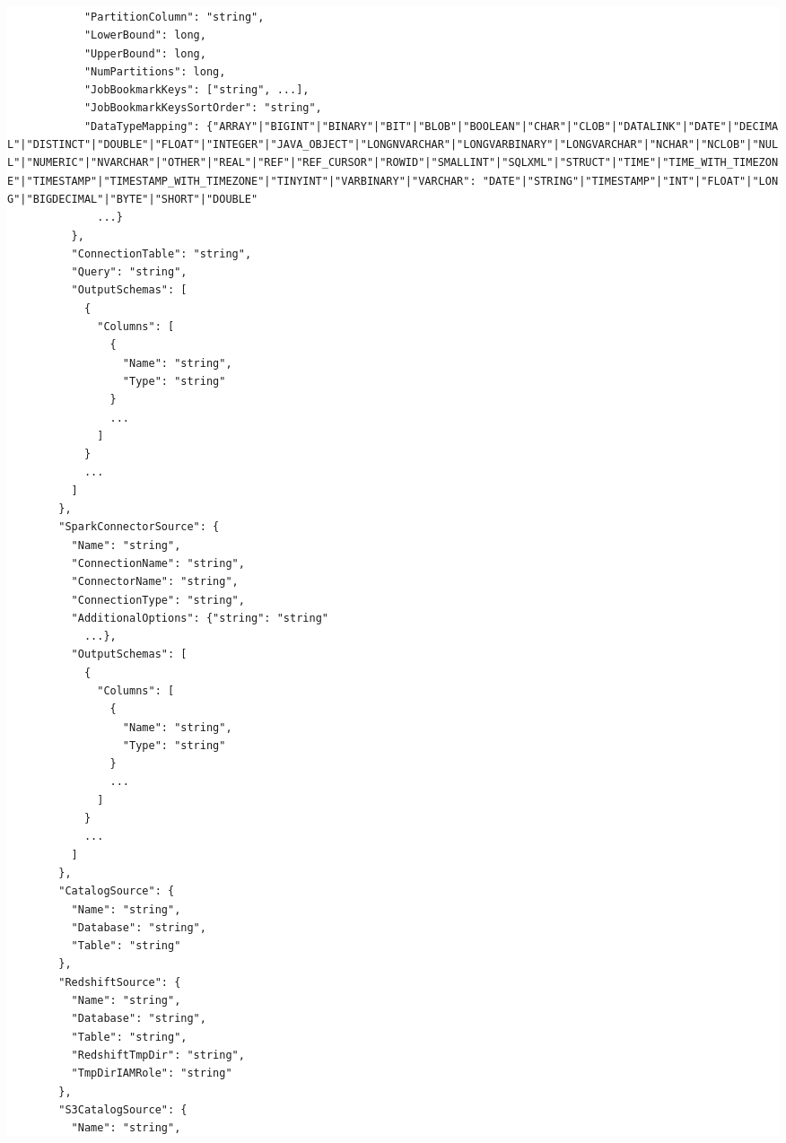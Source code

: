 ```
            "PartitionColumn": "string",
            "LowerBound": long,
            "UpperBound": long,
            "NumPartitions": long,
            "JobBookmarkKeys": ["string", ...],
            "JobBookmarkKeysSortOrder": "string",
            "DataTypeMapping": {"ARRAY"|"BIGINT"|"BINARY"|"BIT"|"BLOB"|"BOOLEAN"|"CHAR"|"CLOB"|"DATALINK"|"DATE"|"DECIMAL"|"DISTINCT"|"DOUBLE"|"FLOAT"|"INTEGER"|"JAVA_OBJECT"|"LONGNVARCHAR"|"LONGVARBINARY"|"LONGVARCHAR"|"NCHAR"|"NCLOB"|"NULL"|"NUMERIC"|"NVARCHAR"|"OTHER"|"REAL"|"REF"|"REF_CURSOR"|"ROWID"|"SMALLINT"|"SQLXML"|"STRUCT"|"TIME"|"TIME_WITH_TIMEZONE"|"TIMESTAMP"|"TIMESTAMP_WITH_TIMEZONE"|"TINYINT"|"VARBINARY"|"VARCHAR": "DATE"|"STRING"|"TIMESTAMP"|"INT"|"FLOAT"|"LONG"|"BIGDECIMAL"|"BYTE"|"SHORT"|"DOUBLE"
              ...}
          },
          "ConnectionTable": "string",
          "Query": "string",
          "OutputSchemas": [
            {
              "Columns": [
                {
                  "Name": "string",
                  "Type": "string"
                }
                ...
              ]
            }
            ...
          ]
        },
        "SparkConnectorSource": {
          "Name": "string",
          "ConnectionName": "string",
          "ConnectorName": "string",
          "ConnectionType": "string",
          "AdditionalOptions": {"string": "string"
            ...},
          "OutputSchemas": [
            {
              "Columns": [
                {
                  "Name": "string",
                  "Type": "string"
                }
                ...
              ]
            }
            ...
          ]
        },
        "CatalogSource": {
          "Name": "string",
          "Database": "string",
          "Table": "string"
        },
        "RedshiftSource": {
          "Name": "string",
          "Database": "string",
          "Table": "string",
          "RedshiftTmpDir": "string",
          "TmpDirIAMRole": "string"
        },
        "S3CatalogSource": {
          "Name": "string",
```